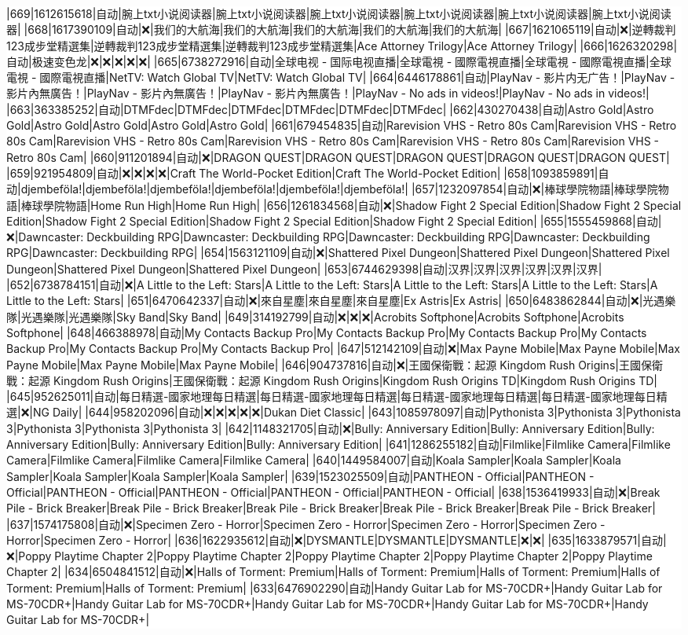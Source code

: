 |669|1612615618|自动|腕上txt小说阅读器|腕上txt小说阅读器|腕上txt小说阅读器|腕上txt小说阅读器|腕上txt小说阅读器|腕上txt小说阅读器|
|668|1617390109|自动|❌|我们的大航海|我们的大航海|我们的大航海|我们的大航海|我们的大航海|
|667|1621065119|自动|❌|逆轉裁判123成步堂精選集|逆轉裁判123成步堂精選集|逆轉裁判123成步堂精選集|Ace Attorney Trilogy|Ace Attorney Trilogy|
|666|1626320298|自动|极速变色龙|❌|❌|❌|❌|❌|
|665|6738272916|自动|全球电视 - 国际电视直播|全球電視 - 國際電視直播|全球電視 - 國際電視直播|全球電視 - 國際電視直播|NetTV: Watch Global TV|NetTV: Watch Global TV|
|664|6446178861|自动|PlayNav - 影片内无广告！|PlayNav - 影片內無廣告！|PlayNav - 影片內無廣告！|PlayNav - 影片內無廣告！|PlayNav - No ads in videos!|PlayNav - No ads in videos!|
|663|363385252|自动|DTMFdec|DTMFdec|DTMFdec|DTMFdec|DTMFdec|DTMFdec|
|662|430270438|自动|Astro Gold|Astro Gold|Astro Gold|Astro Gold|Astro Gold|Astro Gold|
|661|679454835|自动|Rarevision VHS - Retro 80s Cam|Rarevision VHS - Retro 80s Cam|Rarevision VHS - Retro 80s Cam|Rarevision VHS - Retro 80s Cam|Rarevision VHS - Retro 80s Cam|Rarevision VHS - Retro 80s Cam|
|660|911201894|自动|❌|DRAGON QUEST|DRAGON QUEST|DRAGON QUEST|DRAGON QUEST|DRAGON QUEST|
|659|921954809|自动|❌|❌|❌|❌|Craft The World-Pocket Edition|Craft The World-Pocket Edition|
|658|1093859891|自动|djembeföla!|djembeföla!|djembeföla!|djembeföla!|djembeföla!|djembeföla!|
|657|1232097854|自动|❌|棒球學院物語|棒球學院物語|棒球學院物語|Home Run High|Home Run High|
|656|1261834568|自动|❌|Shadow Fight 2 Special Edition|Shadow Fight 2 Special Edition|Shadow Fight 2 Special Edition|Shadow Fight 2 Special Edition|Shadow Fight 2 Special Edition|
|655|1555459868|自动|❌|Dawncaster: Deckbuilding RPG|Dawncaster: Deckbuilding RPG|Dawncaster: Deckbuilding RPG|Dawncaster: Deckbuilding RPG|Dawncaster: Deckbuilding RPG|
|654|1563121109|自动|❌|Shattered Pixel Dungeon|Shattered Pixel Dungeon|Shattered Pixel Dungeon|Shattered Pixel Dungeon|Shattered Pixel Dungeon|
|653|6744629398|自动|汉界|汉界|汉界|汉界|汉界|汉界|
|652|6738784151|自动|❌|A Little to the Left: Stars|A Little to the Left: Stars|A Little to the Left: Stars|A Little to the Left: Stars|A Little to the Left: Stars|
|651|6470642337|自动|❌|來自星塵|來自星塵|來自星塵|Ex Astris|Ex Astris|
|650|6483862844|自动|❌|光遇樂隊|光遇樂隊|光遇樂隊|Sky Band|Sky Band|
|649|314192799|自动|❌|❌|❌|Acrobits Softphone|Acrobits Softphone|Acrobits Softphone|
|648|466388978|自动|My Contacts Backup Pro|My Contacts Backup Pro|My Contacts Backup Pro|My Contacts Backup Pro|My Contacts Backup Pro|My Contacts Backup Pro|
|647|512142109|自动|❌|Max Payne Mobile|Max Payne Mobile|Max Payne Mobile|Max Payne Mobile|Max Payne Mobile|
|646|904737816|自动|❌|王國保衛戰：起源 Kingdom Rush Origins|王國保衛戰：起源 Kingdom Rush Origins|王國保衛戰：起源 Kingdom Rush Origins|Kingdom Rush Origins TD|Kingdom Rush Origins TD|
|645|952625011|自动|每日精選-國家地理每日精選|每日精選-國家地理每日精選|每日精選-國家地理每日精選|每日精選-國家地理每日精選|❌|NG Daily|
|644|958202096|自动|❌|❌|❌|❌|❌|Dukan Diet Classic|
|643|1085978097|自动|Pythonista 3|Pythonista 3|Pythonista 3|Pythonista 3|Pythonista 3|Pythonista 3|
|642|1148321705|自动|❌|Bully: Anniversary Edition|Bully: Anniversary Edition|Bully: Anniversary Edition|Bully: Anniversary Edition|Bully: Anniversary Edition|
|641|1286255182|自动|Filmlike|Filmlike Camera|Filmlike Camera|Filmlike Camera|Filmlike Camera|Filmlike Camera|
|640|1449584007|自动|Koala Sampler|Koala Sampler|Koala Sampler|Koala Sampler|Koala Sampler|Koala Sampler|
|639|1523025509|自动|PANTHEON - Official|PANTHEON - Official|PANTHEON - Official|PANTHEON - Official|PANTHEON - Official|PANTHEON - Official|
|638|1536419933|自动|❌|Break Pile - Brick Breaker|Break Pile - Brick Breaker|Break Pile - Brick Breaker|Break Pile - Brick Breaker|Break Pile - Brick Breaker|
|637|1574175808|自动|❌|Specimen Zero - Horror|Specimen Zero - Horror|Specimen Zero - Horror|Specimen Zero - Horror|Specimen Zero - Horror|
|636|1622935612|自动|❌|DYSMANTLE|DYSMANTLE|DYSMANTLE|❌|❌|
|635|1633879571|自动|❌|Poppy Playtime Chapter 2|Poppy Playtime Chapter 2|Poppy Playtime Chapter 2|Poppy Playtime Chapter 2|Poppy Playtime Chapter 2|
|634|6504841512|自动|❌|Halls of Torment: Premium|Halls of Torment: Premium|Halls of Torment: Premium|Halls of Torment: Premium|Halls of Torment: Premium|
|633|6476902290|自动|Handy Guitar Lab for MS-70CDR+|Handy Guitar Lab for MS-70CDR+|Handy Guitar Lab for MS-70CDR+|Handy Guitar Lab for MS-70CDR+|Handy Guitar Lab for MS-70CDR+|Handy Guitar Lab for MS-70CDR+|